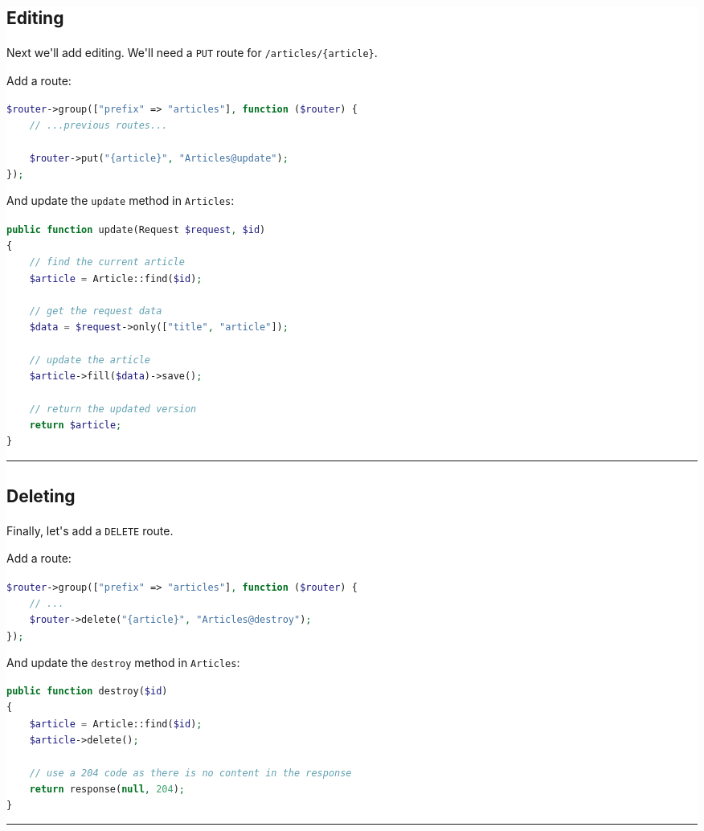 ## Editing

Next we'll add editing. We'll need a `PUT` route for `/articles/{article}`.

Add a route:

```php
$router->group(["prefix" => "articles"], function ($router) {
    // ...previous routes...

    $router->put("{article}", "Articles@update");
});
```

And update the `update` method in `Articles`:

```php
public function update(Request $request, $id)
{
    // find the current article
    $article = Article::find($id);

    // get the request data
    $data = $request->only(["title", "article"]);

    // update the article
    $article->fill($data)->save();

    // return the updated version
    return $article;
}
```

---

## Deleting

Finally, let's add a `DELETE` route.

Add a route:

```php
$router->group(["prefix" => "articles"], function ($router) {
    // ...
    $router->delete("{article}", "Articles@destroy");
});
```

And update the `destroy` method in `Articles`:

```php
public function destroy($id)
{
    $article = Article::find($id);
    $article->delete();

    // use a 204 code as there is no content in the response
    return response(null, 204);
}
```

---